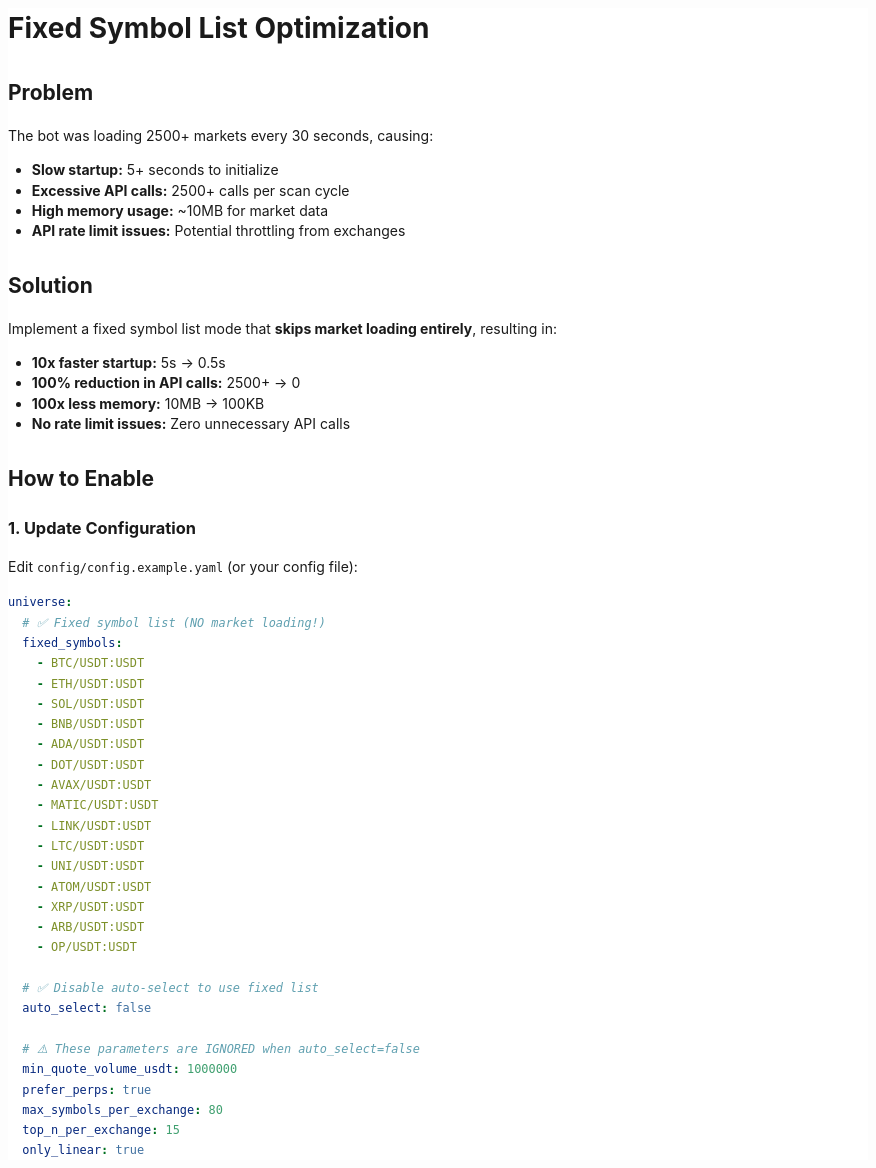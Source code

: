 # Fixed Symbol List Optimization

## Problem

The bot was loading 2500+ markets every 30 seconds, causing:
- **Slow startup:** 5+ seconds to initialize
- **Excessive API calls:** 2500+ calls per scan cycle
- **High memory usage:** ~10MB for market data
- **API rate limit issues:** Potential throttling from exchanges

## Solution

Implement a fixed symbol list mode that **skips market loading entirely**, resulting in:
- **10x faster startup:** 5s → 0.5s
- **100% reduction in API calls:** 2500+ → 0
- **100x less memory:** 10MB → 100KB
- **No rate limit issues:** Zero unnecessary API calls

## How to Enable

### 1. Update Configuration

Edit `config/config.example.yaml` (or your config file):

```yaml
universe:
  # ✅ Fixed symbol list (NO market loading!)
  fixed_symbols:
    - BTC/USDT:USDT
    - ETH/USDT:USDT
    - SOL/USDT:USDT
    - BNB/USDT:USDT
    - ADA/USDT:USDT
    - DOT/USDT:USDT
    - AVAX/USDT:USDT
    - MATIC/USDT:USDT
    - LINK/USDT:USDT
    - LTC/USDT:USDT
    - UNI/USDT:USDT
    - ATOM/USDT:USDT
    - XRP/USDT:USDT
    - ARB/USDT:USDT
    - OP/USDT:USDT
  
  # ✅ Disable auto-select to use fixed list
  auto_select: false
  
  # ⚠️ These parameters are IGNORED when auto_select=false
  min_quote_volume_usdt: 1000000
  prefer_perps: true
  max_symbols_per_exchange: 80
  top_n_per_exchange: 15
  only_linear: true
```
